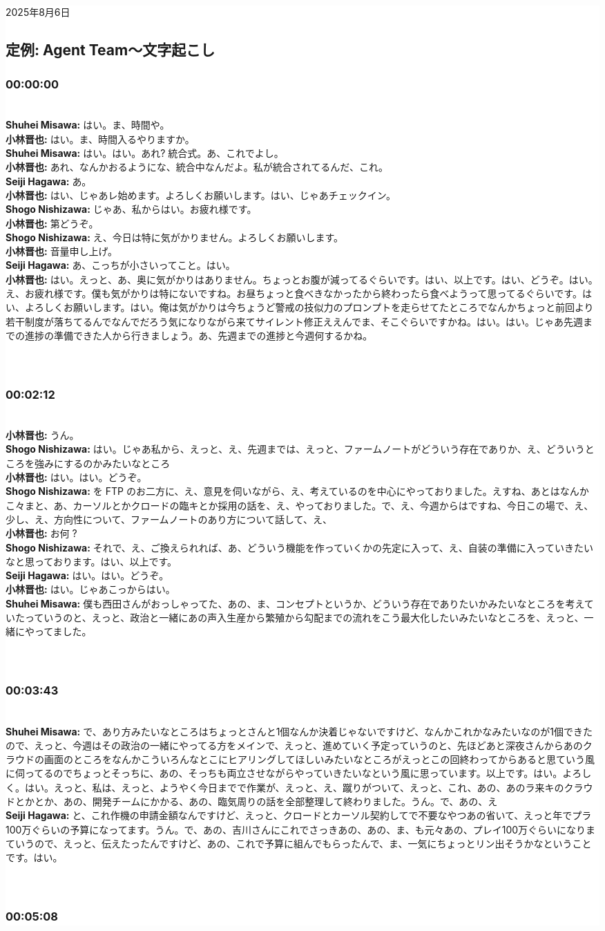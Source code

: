 2025年8月6日

## 定例: Agent Team～文字起こし

### 00:00:00

   
**Shuhei Misawa:** はい。ま、時間や。  
**小林晋也:** はい。ま、時間入るやりますか。  
**Shuhei Misawa:** はい。はい。あれ? 統合式。あ、これでよし。  
**小林晋也:** あれ、なんかおるようにな、統合中なんだよ。私が統合されてるんだ、これ。  
**Seiji Hagawa:** あ。  
**小林晋也:** はい、じゃあレ始めます。よろしくお願いします。はい、じゃあチェックイン。  
**Shogo Nishizawa:** じゃあ、私からはい。お疲れ様です。  
**小林晋也:** 第どうぞ。  
**Shogo Nishizawa:** え、今日は特に気がかりません。よろしくお願いします。  
**小林晋也:** 音量申し上げ。  
**Seiji Hagawa:** あ、こっちが小さいってこと。はい。  
**小林晋也:** はい。えっと、あ、奥に気がかりはありません。ちょっとお腹が減ってるぐらいです。はい、以上です。はい、どうぞ。はい。え、お疲れ様です。僕も気がかりは特にないですね。お昼ちょっと食べきなかったから終わったら食べようって思ってるぐらいです。はい、よろしくお願いします。はい。俺は気がかりは今ちょうど警戒の技似力のプロンプトを走らせてたところでなんかちょっと前回より若干制度が落ちてるんでなんでだろう気になりながら来てサイレント修正ええんでま、そこぐらいですかね。はい。はい。じゃあ先週までの進捗の準備できた人から行きましょう。あ、先週までの進捗と今週何するかね。  
   
 

### 00:02:12

   
**小林晋也:** うん。  
**Shogo Nishizawa:** はい。じゃあ私から、えっと、え、先週までは、えっと、ファームノートがどういう存在でありか、え、どういうところを強みにするのかみたいなところ  
**小林晋也:** はい。はい。どうぞ。  
**Shogo Nishizawa:** を FTP のお二方に、え、意見を伺いながら、え、考えているのを中心にやっておりました。えすね、あとはなんかこ々まと、あ、カーソルとかクロードの臨キとか採用の話を、え、やっておりました。で、え、今週からはですね、今日この場で、え、少し、え、方向性について、ファームノートのあり方について話して、え、  
**小林晋也:** お何 ?  
**Shogo Nishizawa:** それで、え、ご換えられれば、あ、どういう機能を作っていくかの先定に入って、え、自装の準備に入っていきたいなと思っております。はい、以上です。  
**Seiji Hagawa:** はい。はい。どうぞ。  
**小林晋也:** はい。じゃあこっからはい。  
**Shuhei Misawa:** 僕も西田さんがおっしゃってた、あの、ま、コンセプトというか、どういう存在でありたいかみたいなところを考えていたっていうのと、えっと、政治と一緒にあの声入生産から繁殖から勾配までの流れをこう最大化したいみたいなところを、えっと、一緒にやってました。  
   
 

### 00:03:43

   
**Shuhei Misawa:** で、あり方みたいなところはちょっとさんと1個なんか決着じゃないですけど、なんかこれかなみたいなのが1個できたので、えっと、今週はその政治の一緒にやってる方をメインで、えっと、進めていく予定っていうのと、先ほどあと深夜さんからあのクラウドの画面のところをなんかこういろんなとこにヒアリングしてほしいみたいなところがえっとこの回終わってからあると思ていう風に伺ってるのでちょっとそっちに、あの、そっちも両立させながらやっていきたいなという風に思っています。以上です。はい。よろしく。はい。えっと、私は、えっと、ようやく今日までで作業が、えっと、え、蹴りがついて、えっと、これ、あの、あのラ来キのクラウドとかとか、あの、開発チームにかかる、あの、臨気周りの話を全部整理して終わりました。うん。で、あの、え  
**Seiji Hagawa:** と、これ作機の申請金額なんですけど、えっと、クロードとカーソル契約してで不要なやつあの省いて、えっと年でプラ100万ぐらいの予算になってます。うん。で、あの、吉川さんにこれでさっきあの、あの、ま、も元々あの、プレイ100万ぐらいになりまていうので、えっと、伝えたったんですけど、あの、これで予算に組んでもらったんで、ま、一気にちょっとリン出そうかなということです。はい。  
   
 

### 00:05:08
